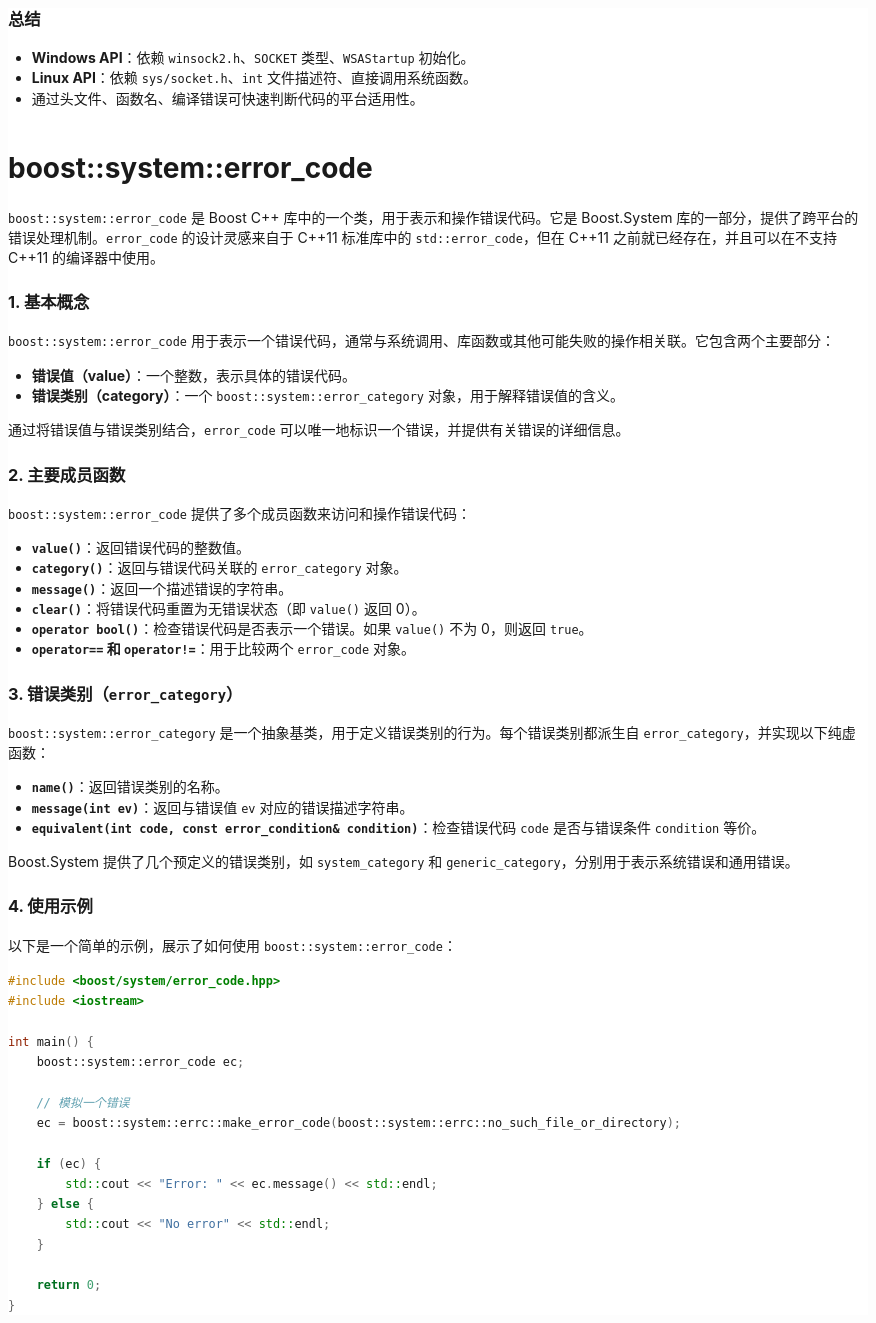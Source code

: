 
### 总结
- **Windows API**：依赖 `winsock2.h`、`SOCKET` 类型、`WSAStartup` 初始化。
- **Linux API**：依赖 `sys/socket.h`、`int` 文件描述符、直接调用系统函数。
- 通过头文件、函数名、编译错误可快速判断代码的平台适用性。






# boost::system::error_code
`boost::system::error_code` 是 Boost C++ 库中的一个类，用于表示和操作错误代码。它是 Boost.System 库的一部分，提供了跨平台的错误处理机制。`error_code` 的设计灵感来自于 C++11 标准库中的 `std::error_code`，但在 C++11 之前就已经存在，并且可以在不支持 C++11 的编译器中使用。

### 1. 基本概念

`boost::system::error_code` 用于表示一个错误代码，通常与系统调用、库函数或其他可能失败的操作相关联。它包含两个主要部分：

- **错误值（value）**：一个整数，表示具体的错误代码。
- **错误类别（category）**：一个 `boost::system::error_category` 对象，用于解释错误值的含义。

通过将错误值与错误类别结合，`error_code` 可以唯一地标识一个错误，并提供有关错误的详细信息。

### 2. 主要成员函数

`boost::system::error_code` 提供了多个成员函数来访问和操作错误代码：

- **`value()`**：返回错误代码的整数值。
- **`category()`**：返回与错误代码关联的 `error_category` 对象。
- **`message()`**：返回一个描述错误的字符串。
- **`clear()`**：将错误代码重置为无错误状态（即 `value()` 返回 0）。
- **`operator bool()`**：检查错误代码是否表示一个错误。如果 `value()` 不为 0，则返回 `true`。
- **`operator==` 和 `operator!=`**：用于比较两个 `error_code` 对象。

### 3. 错误类别（`error_category`）

`boost::system::error_category` 是一个抽象基类，用于定义错误类别的行为。每个错误类别都派生自 `error_category`，并实现以下纯虚函数：

- **`name()`**：返回错误类别的名称。
- **`message(int ev)`**：返回与错误值 `ev` 对应的错误描述字符串。
- **`equivalent(int code, const error_condition& condition)`**：检查错误代码 `code` 是否与错误条件 `condition` 等价。

Boost.System 提供了几个预定义的错误类别，如 `system_category` 和 `generic_category`，分别用于表示系统错误和通用错误。

### 4. 使用示例

以下是一个简单的示例，展示了如何使用 `boost::system::error_code`：

```cpp
#include <boost/system/error_code.hpp>
#include <iostream>

int main() {
    boost::system::error_code ec;

    // 模拟一个错误
    ec = boost::system::errc::make_error_code(boost::system::errc::no_such_file_or_directory);

    if (ec) {
        std::cout << "Error: " << ec.message() << std::endl;
    } else {
        std::cout << "No error" << std::endl;
    }

    return 0;
}
```